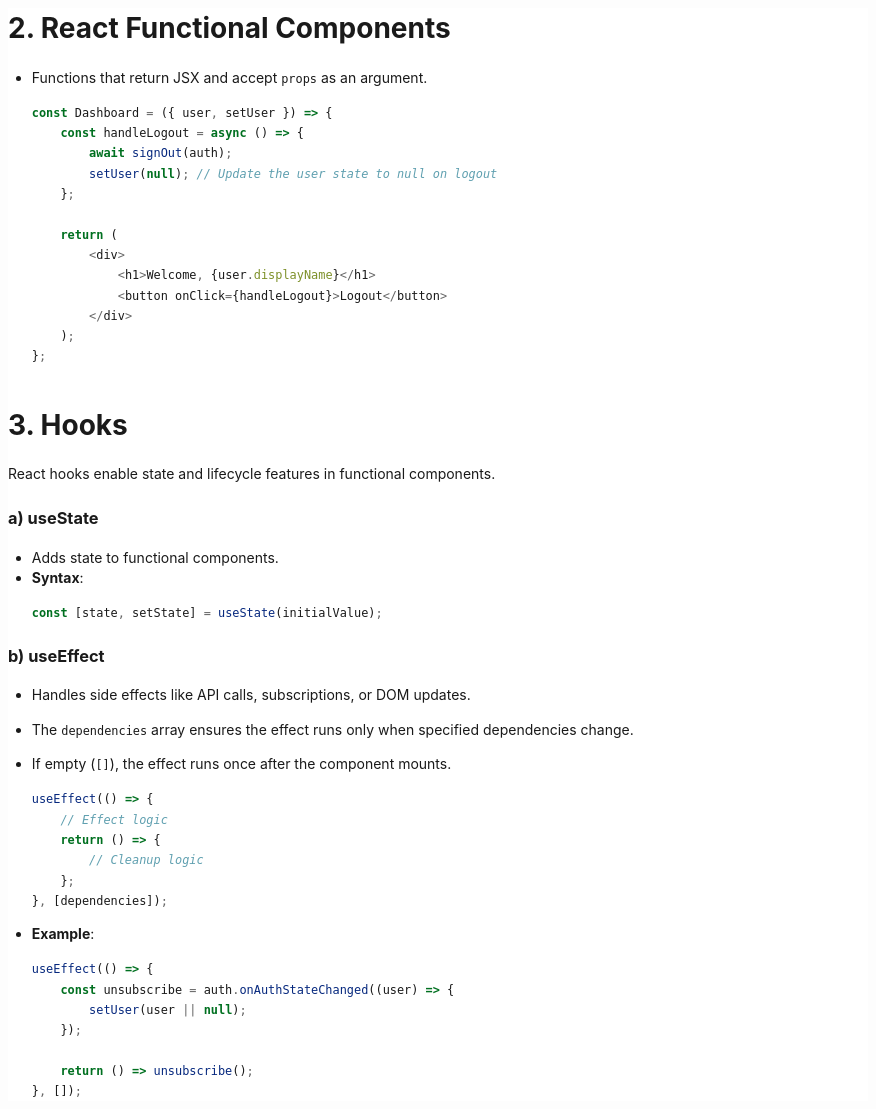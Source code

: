 # 2. **React Functional Components**
- Functions that return JSX and accept `props` as an argument.
  ```javascript
  const Dashboard = ({ user, setUser }) => {
      const handleLogout = async () => {
          await signOut(auth);
          setUser(null); // Update the user state to null on logout
      };

      return (
          <div>
              <h1>Welcome, {user.displayName}</h1>
              <button onClick={handleLogout}>Logout</button>
          </div>
      );
  };
  ```

# 3. **Hooks**
React hooks enable state and lifecycle features in functional components.

### a) **useState**
- Adds state to functional components.
- **Syntax**:
  ```javascript
  const [state, setState] = useState(initialValue);
  ```

### b) **useEffect**
- Handles side effects like API calls, subscriptions, or DOM updates.
- The `dependencies` array ensures the effect runs only when specified dependencies change.
- If empty (`[]`), the effect runs once after the component mounts.
  ```javascript
  useEffect(() => {
      // Effect logic
      return () => {
          // Cleanup logic
      };
  }, [dependencies]);
  ```

- **Example**:
  ```javascript
  useEffect(() => {
      const unsubscribe = auth.onAuthStateChanged((user) => {
          setUser(user || null);
      });

      return () => unsubscribe();
  }, []);
  ```
